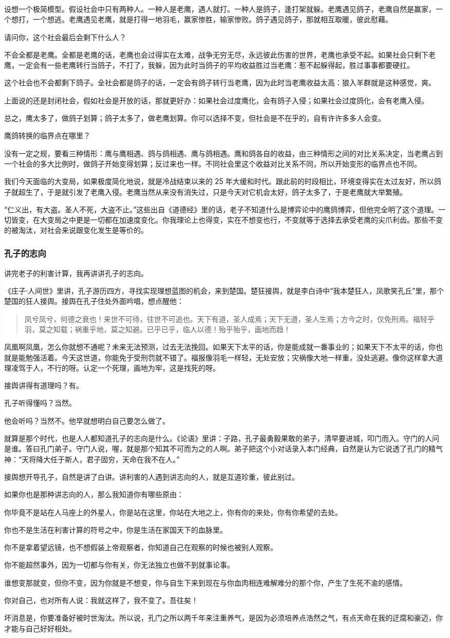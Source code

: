 设想一个极简模型。假设社会中只有两种人。一种人是老鹰，遇人就打。一种人是鸽子，逢打架就躲。老鹰遇见鸽子，老鹰自然是赢家，一个想打，一个想逃。老鹰遇见老鹰，就是打得一地羽毛，赢家惨胜，输家惨败。鸽子遇见鸽子，那就相互取暖，彼此慰藉。

请问你，这个社会最后会剩下什么人？

不会全都是老鹰。全都是老鹰的话，老鹰也会过得实在太难，战争无穷无尽，永远彼此伤害的世界，老鹰也承受不起。如果社会只剩下老鹰，一定会有一些老鹰转行当鸽子，不打了，我躲，因为此时当鸽子的平均收益胜过当老鹰：惹不起躲得起，胜过事事都要硬扛。

这个社会也不会都剩下鸽子。全社会都是鸽子的话，一定会有鸽子转行当老鹰，因为此时当老鹰收益太高：狼入羊群就是这种感觉，爽。

上面说的还是封闭社会，假如社会是开放的话，那就更好办：如果社会过度鹰化，会有鸽子入侵；如果社会过度鸽化，会有老鹰入侵。

总之，鹰太多了，做鸽子划算；鸽子太多了，做老鹰划算。你可以选择不变，但社会是不在乎的，自有许许多多人会变。

鹰鸽转换的临界点在哪里？

没有一定之规，要看三种情形：鹰与鹰相遇、鸽与鸽相遇、鹰与鸽相遇。鹰和鸽各自的收益，由三种情形之间的对比关系决定，当老鹰占到一个社会的多大比例时，做鸽子开始变得划算；反过来也一样。不同社会里这个收益对比关系不同，所以开始变形的临界点也不同。

我们今天面临的大变局，如果极度简化地说，就是冷战结束以来的 25 年大缓和时代。跟此前的时段相比，环境变得实在太过友好，所以鸽子就超生了，于是就引发了老鹰入侵。老鹰当然从来没有消失过，只是今天对它机会太好，鸽子太多了，于是老鹰就大举繁殖。

“仁义出，有大盗。圣人不死，大盗不止。”这些出自《道德经》里的话，老子不知道什么是博弈论中的鹰鸽博弈，但他完全明了这个道理。一切皆变，在大变局之中更是一切都在加速度变化。你我理论上也得变，实在不想变也行，不变就等于选择去承受老鹰的尖爪利齿。那些不变的被淘汰，对社会来说跟变化发生是等价的。

### 孔子的志向

讲完老子的利害计算，我再讲讲孔子的志向。

《庄子·人间世》里讲，孔子游历四方，寻找实现理想蓝图的机会，来到楚国。楚狂接舆，就是李白诗中“我本楚狂人，凤歌笑孔丘”里，那个楚国的狂人接舆。接舆在孔子住处外面吟唱，想点醒他：

> 凤兮凤兮，何德之衰也！来世不可待，往世不可追也。天下有道，圣人成焉；天下无道，圣人生焉；方今之时，仅免刑焉。福轻乎羽，莫之知载；祸重乎地，莫之知避。已乎已乎，临人以德！殆乎殆乎，画地而趋！

凤凰啊凤凰，怎么你就想不通呢？未来无法预测，过去无法挽回。如果天下太平的话，你是能成就一番事业的；如果天下不太平的话，你也就是能勉强活着。今天这世道，你能免于受刑罚就不错了。福报像羽毛一样轻，无处安放；灾祸像大地一样重，没处逃避。像你这样拿大道理凌驾于人，不行的呀。认定一个死理，画地为牢，这是找死的呀。

接舆讲得有道理吗？有。

孔子听得懂吗？当然。

他会听吗？当然不。他早就想明白自己要怎么做了。

就算是那个时代，也是人人都知道孔子的志向是什么。《论语》里讲：子路，孔子最勇毅果敢的弟子，清早要进城，叩门而入。守门的人问是谁。答曰孔门弟子。守门人说，喔，就是那个知其不可而为之的人啊。弟子把这个小对话录入本门经典，自然是认为它说透了孔门的精气神：“天将降大任于斯人，君子固穷，天命在我不在人。”

接舆想开导孔子，自然是讲了白讲。讲利害的人遇到讲志向的人，就是互道珍重，彼此别过。

如果你也是那种讲志向的人，那么我知道你有哪些原由：

你毕竟不是站在人马座上的外星人，你是站在这里，你站在大地之上，你有你的来处，你有你希望的去处。

你也不是生活在利害计算的符号之中，你是生活在家国天下的血脉里。

你不是拿着望远镜，也不想假装上帝观察者，你知道自己在观察的时候也被别人观察。

你不能超然事外，因为一切都与你有关，你无法独立也做不到就事论事。

谁想变那就变，但你不变，因为你就是不想变，你与自生下来到现在与你血肉相连难解难分的那个你，产生了生死不渝的感情。

你对自己，也对所有人说：我就这样了，我不变了。吾往矣！

坏消息是，你要准备好被时世淘汰。所以说，孔门之所以两千年来注重养气，是因为必须培养点浩然之气，有点天命在我的迂腐和豪迈，你才能与自己好好相处。
